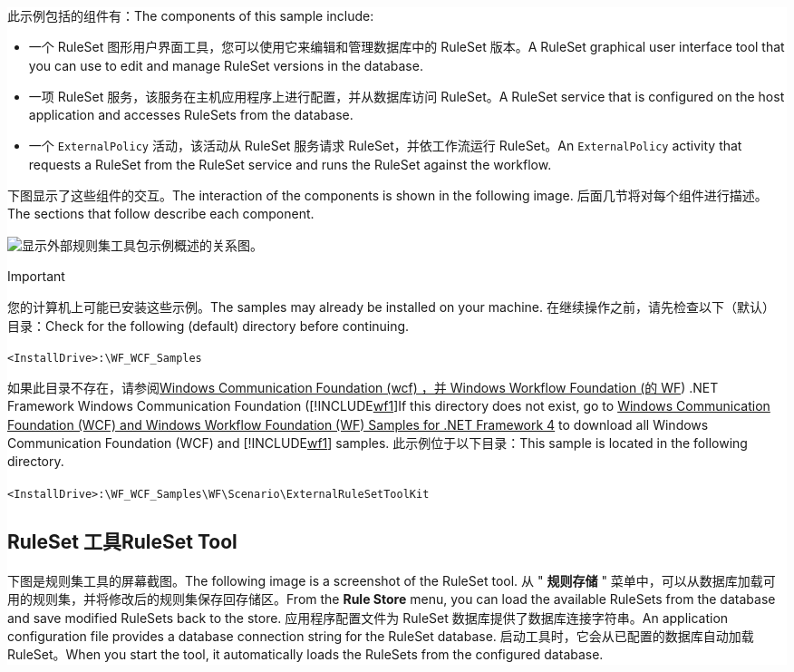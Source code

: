 <span data-ttu-id="f8a5d-114">此示例包括的组件有：</span><span class="sxs-lookup"><span data-stu-id="f8a5d-114">The components of this sample include:</span></span>

- <span data-ttu-id="f8a5d-115">一个 RuleSet 图形用户界面工具，您可以使用它来编辑和管理数据库中的 RuleSet 版本。</span><span class="sxs-lookup"><span data-stu-id="f8a5d-115">A RuleSet graphical user interface tool that you can use to edit and manage RuleSet versions in the database.</span></span>

- <span data-ttu-id="f8a5d-116">一项 RuleSet 服务，该服务在主机应用程序上进行配置，并从数据库访问 RuleSet。</span><span class="sxs-lookup"><span data-stu-id="f8a5d-116">A RuleSet service that is configured on the host application and accesses RuleSets from the database.</span></span>

- <span data-ttu-id="f8a5d-117">一个 `ExternalPolicy` 活动，该活动从 RuleSet 服务请求 RuleSet，并依工作流运行 RuleSet。</span><span class="sxs-lookup"><span data-stu-id="f8a5d-117">An `ExternalPolicy` activity that requests a RuleSet from the RuleSet service and runs the RuleSet against the workflow.</span></span>

<span data-ttu-id="f8a5d-118">下图显示了这些组件的交互。</span><span class="sxs-lookup"><span data-stu-id="f8a5d-118">The interaction of the components is shown in the following image.</span></span> <span data-ttu-id="f8a5d-119">后面几节将对每个组件进行描述。</span><span class="sxs-lookup"><span data-stu-id="f8a5d-119">The sections that follow describe each component.</span></span>

![显示外部规则集工具包示例概述的关系图。](./media/external-ruleset-toolkit/ruleset-toolkit-overview.gif)

> [!IMPORTANT]
> <span data-ttu-id="f8a5d-121">您的计算机上可能已安装这些示例。</span><span class="sxs-lookup"><span data-stu-id="f8a5d-121">The samples may already be installed on your machine.</span></span> <span data-ttu-id="f8a5d-122">在继续操作之前，请先检查以下（默认）目录：</span><span class="sxs-lookup"><span data-stu-id="f8a5d-122">Check for the following (default) directory before continuing.</span></span>
>
> `<InstallDrive>:\WF_WCF_Samples`
>
> <span data-ttu-id="f8a5d-123">如果此目录不存在，请参阅[Windows Communication Foundation (wcf) ，并 Windows Workflow Foundation (的 WF](https://www.microsoft.com/download/details.aspx?id=21459)) .NET Framework Windows Communication Foundation ([!INCLUDE[wf1](../../../../includes/wf1-md.md)]</span><span class="sxs-lookup"><span data-stu-id="f8a5d-123">If this directory does not exist, go to [Windows Communication Foundation (WCF) and Windows Workflow Foundation (WF) Samples for .NET Framework 4](https://www.microsoft.com/download/details.aspx?id=21459) to download all Windows Communication Foundation (WCF) and [!INCLUDE[wf1](../../../../includes/wf1-md.md)] samples.</span></span> <span data-ttu-id="f8a5d-124">此示例位于以下目录：</span><span class="sxs-lookup"><span data-stu-id="f8a5d-124">This sample is located in the following directory.</span></span>
>
> `<InstallDrive>:\WF_WCF_Samples\WF\Scenario\ExternalRuleSetToolKit`

## <a name="ruleset-tool"></a><span data-ttu-id="f8a5d-125">RuleSet 工具</span><span class="sxs-lookup"><span data-stu-id="f8a5d-125">RuleSet Tool</span></span>

<span data-ttu-id="f8a5d-126">下图是规则集工具的屏幕截图。</span><span class="sxs-lookup"><span data-stu-id="f8a5d-126">The following image is a screenshot of the RuleSet tool.</span></span> <span data-ttu-id="f8a5d-127">从 " **规则存储** " 菜单中，可以从数据库加载可用的规则集，并将修改后的规则集保存回存储区。</span><span class="sxs-lookup"><span data-stu-id="f8a5d-127">From the **Rule Store** menu, you can load the available RuleSets from the database and save modified RuleSets back to the store.</span></span> <span data-ttu-id="f8a5d-128">应用程序配置文件为 RuleSet 数据库提供了数据库连接字符串。</span><span class="sxs-lookup"><span data-stu-id="f8a5d-128">An application configuration file provides a database connection string for the RuleSet database.</span></span> <span data-ttu-id="f8a5d-129">启动工具时，它会从已配置的数据库自动加载 RuleSet。</span><span class="sxs-lookup"><span data-stu-id="f8a5d-129">When you start the tool, it automatically loads the RuleSets from the configured database.</span></span>
